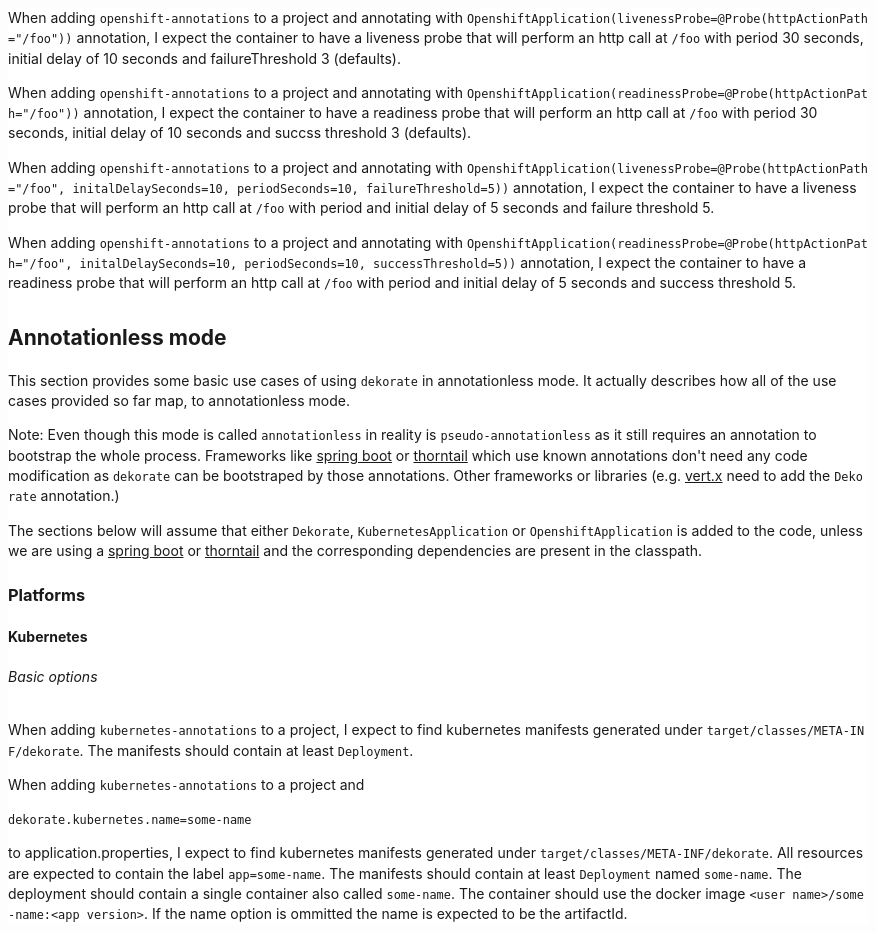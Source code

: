 When adding `openshift-annotations` to a project and annotating with `OpenshiftApplication(livenessProbe=@Probe(httpActionPath="/foo"))` annotation, I expect the container to have a liveness probe that will perform an http call at `/foo` with period 30 seconds,  initial delay of 10 seconds and failureThreshold 3 (defaults).

When adding `openshift-annotations` to a project and annotating with `OpenshiftApplication(readinessProbe=@Probe(httpActionPath="/foo"))` annotation, I expect the container to have a readiness probe that will perform an http call at `/foo` with period 30 seconds,  initial delay of 10 seconds and succss threshold 3 (defaults).

When adding `openshift-annotations` to a project and annotating with `OpenshiftApplication(livenessProbe=@Probe(httpActionPath="/foo", initalDelaySeconds=10, periodSeconds=10, failureThreshold=5))` annotation, I expect the container to have a liveness probe that will perform an http call at `/foo` with period and initial delay of 5 seconds and failure threshold 5.

When adding `openshift-annotations` to a project and annotating with `OpenshiftApplication(readinessProbe=@Probe(httpActionPath="/foo", initalDelaySeconds=10, periodSeconds=10, successThreshold=5))` annotation, I expect the container to have a readiness probe that will perform an http call at `/foo` with period and initial delay of 5 seconds and success threshold 5.

## Annotationless mode

This section provides some basic use cases of using `dekorate` in annotationless mode.
It actually describes how all of the use cases provided so far map, to annotationless mode.

Note: Even though this mode is called `annotationless` in reality is `pseudo-annotationless` as it still requires an annotation to bootstrap the whole process.
Frameworks like [spring boot](https://spring.io/projects/spring-boot) or [thorntail](https://thorntail.io) which use known annotations don't need any code modification as `dekorate` can be bootstraped by those annotations.
Other frameworks or libraries (e.g. [vert.x](https://vertx.io) need to add the `Dekorate` annotation.)

The sections below will assume that either `Dekorate`, `KubernetesApplication` or `OpenshiftApplication` is added to the code, unless we are using a [spring boot](https://spring.io/projects/spring-boot) or [thorntail](https://thorntail.io) and the corresponding dependencies are present in the classpath.

### Platforms

#### Kubernetes

###### Basic options

When adding `kubernetes-annotations` to a project, I expect to find kubernetes manifests generated under `target/classes/META-INF/dekorate`. The manifests should contain at least `Deployment`.

When adding `kubernetes-annotations` to a project and 
    
    dekorate.kubernetes.name=some-name
    
to application.properties, I expect to find kubernetes manifests generated under `target/classes/META-INF/dekorate`. All resources are expected to contain the label `app=some-name`.  The manifests should contain at least `Deployment` named `some-name`. The deployment should contain a single container also called `some-name`. The container should use the docker image `<user name>/some-name:<app version>`. If the name option is ommitted the name is expected to be the artifactId.
